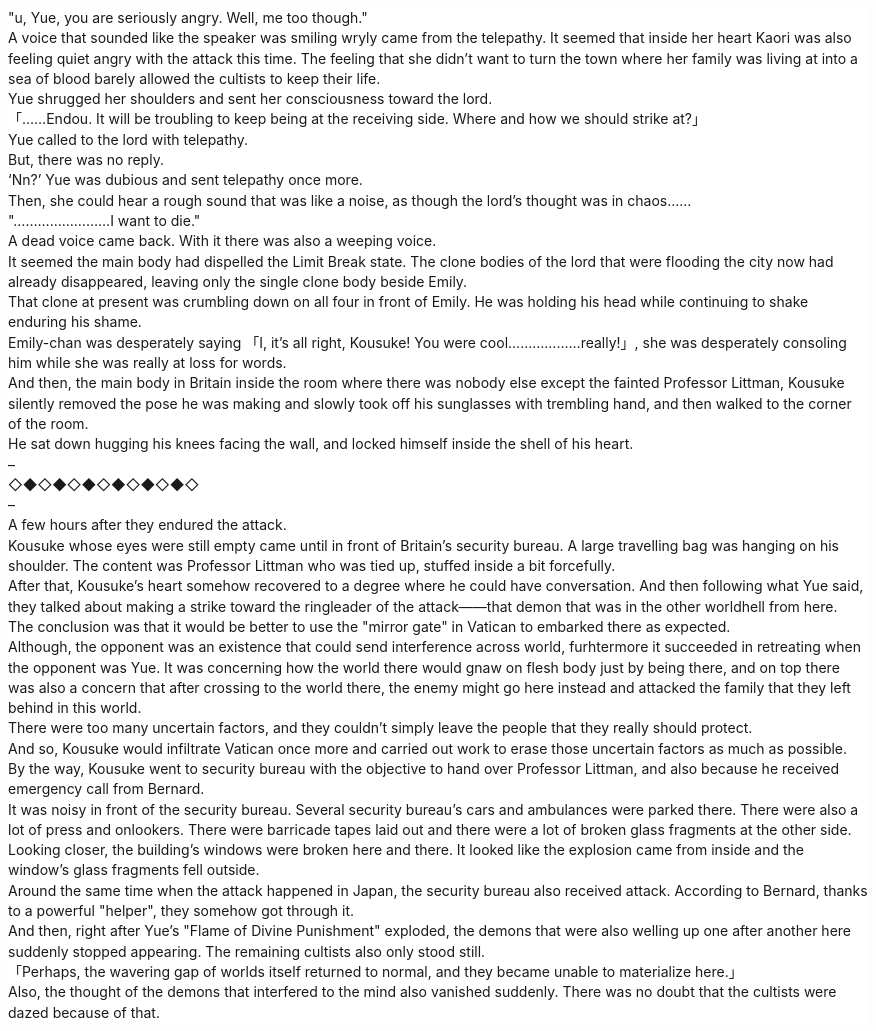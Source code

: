 "u, Yue, you are seriously angry. Well, me too though."<br/>
A voice that sounded like the speaker was smiling wryly came from the telepathy. It seemed that inside her heart Kaori was also feeling quiet angry with the attack this time. The feeling that she didn’t want to turn the town where her family was living at into a sea of blood barely allowed the cultists to keep their life.<br/>
Yue shrugged her shoulders and sent her consciousness toward the lord.<br/>
「……Endou. It will be troubling to keep being at the receiving side. Where and how we should strike at?」<br/>
Yue called to the lord with telepathy.<br/>
But, there was no reply.<br/>
‘Nn?’ Yue was dubious and sent telepathy once more.<br/>
Then, she could hear a rough sound that was like a noise, as though the lord’s thought was in chaos……<br/>
"……………………I want to die."<br/>
A dead voice came back. With it there was also a weeping voice.<br/>
It seemed the main body had dispelled the Limit Break state. The clone bodies of the lord that were flooding the city now had already disappeared, leaving only the single clone body beside Emily.<br/>
That clone at present was crumbling down on all four in front of Emily. He was holding his head while continuing to shake enduring his shame.<br/>
Emily-chan was desperately saying 「I, it’s all right, Kousuke! You were cool………………really!」, she was desperately consoling him while she was really at loss for words.<br/>
And then, the main body in Britain inside the room where there was nobody else except the fainted Professor Littman, Kousuke silently removed the pose he was making and slowly took off his sunglasses with trembling hand, and then walked to the corner of the room.<br/>
He sat down hugging his knees facing the wall, and locked himself inside the shell of his heart.<br/>
–<br/>
◇◆◇◆◇◆◇◆◇◆◇◆◇<br/>
–<br/>
A few hours after they endured the attack.<br/>
Kousuke whose eyes were still empty came until in front of Britain’s security bureau. A large travelling bag was hanging on his shoulder. The content was Professor Littman who was tied up, stuffed inside a bit forcefully.<br/>
After that, Kousuke’s heart somehow recovered to a degree where he could have conversation. And then following what Yue said, they talked about making a strike toward the ringleader of the attack――that demon that was in the other worldhell from here.<br/>
The conclusion was that it would be better to use the "mirror gate" in Vatican to embarked there as expected.<br/>
Although, the opponent was an existence that could send interference across world, furhtermore it succeeded in retreating when the opponent was Yue. It was concerning how the world there would gnaw on flesh body just by being there, and on top there was also a concern that after crossing to the world there, the enemy might go here instead and attacked the family that they left behind in this world.<br/>
There were too many uncertain factors, and they couldn’t simply leave the people that they really should protect.<br/>
And so, Kousuke would infiltrate Vatican once more and carried out work to erase those uncertain factors as much as possible.<br/>
By the way, Kousuke went to security bureau with the objective to hand over Professor Littman, and also because he received emergency call from Bernard.<br/>
It was noisy in front of the security bureau. Several security bureau’s cars and ambulances were parked there. There were also a lot of press and onlookers. There were barricade tapes laid out and there were a lot of broken glass fragments at the other side.<br/>
Looking closer, the building’s windows were broken here and there. It looked like the explosion came from inside and the window’s glass fragments fell outside.<br/>
Around the same time when the attack happened in Japan, the security bureau also received attack. According to Bernard, thanks to a powerful "helper", they somehow got through it.<br/>
And then, right after Yue’s "Flame of Divine Punishment" exploded, the demons that were also welling up one after another here suddenly stopped appearing. The remaining cultists also only stood still.<br/>
「Perhaps, the wavering gap of worlds itself returned to normal, and they became unable to materialize here.」<br/>
Also, the thought of the demons that interfered to the mind also vanished suddenly. There was no doubt that the cultists were dazed because of that.<br/>